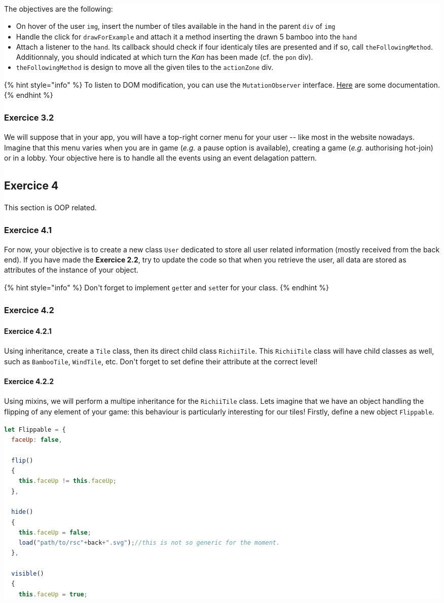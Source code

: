 The objectives are the following:
* On hover of the user `img`, insert the number of tiles available in the hand in the parent `div` of `img`
* Handle the click for `drawForExample` and attach it a method inserting the drawn 5 bamboo into the `hand`
* Attach a listener to the `hand`. Its callback should check if four identicaly tiles are presented and if so, call `theFollowingMethod`. Additionnaly, you should indicated at which turn the *Kan* has been made (cf. the `pon` div).
* `theFollowingMethod` is design to move all the given tiles to the `actionZone` div.

{% hint style="info" %}
To listen to DOM modification, you can use the `MutationObserver` interface. [Here](https://developer.mozilla.org/en-US/docs/Web/API/MutationObserver) are some documentation.
{% endhint %}

### Exercice 3.2
We will suppose that in your app, you will have a top-right corner menu for your user -- like most in the website nowadays. Imagine that this menu varies when you are in game (*e.g.* a pause option is available), creating a game (*e.g.* authorising hot-join) or in a lobby. Your objective here is to handle all the events using an event delagation pattern.

## Exercice 4
This section is OOP related.

### Exercice 4.1
For now, your objective is to create a new class `User` dedicated to store all user related information (mostly received from the back end). If you have made the **Exercice 2.2**, try to update the code so that when you retrieve the user, all data are stored as attributes of the instance of your object.

{% hint style="info" %}
Don't forget to implement `get`ter and `set`ter for your class.
{% endhint %}

### Exercice 4.2

#### Exercice 4.2.1
Using inheritance, create a `Tile` class, then its direct child class `RichiiTile`. This `RichiiTile` class will have child classes as well, such as `BambooTile`, `WindTile`, etc. Don't forget to set define their attribute at the correct level!

#### Exercice 4.2.2
Using mixins, we will perform a multipe inheritance for the `RichiiTile` class. Lets imagine that we have an object handling the flipping of any element of your game: this behaviour is particularly interesting for our tiles! Firstly, define a new object `Flippable`.

```js
let Flippable = {
  faceUp: false,

  flip()
  {
    this.faceUp != this.faceUp;
  },

  hide()
  {
    this.faceUp = false;
    load("path/to/rsc"+back+".svg");//this is not so generic for the moment.
  },

  visible()
  {
    this.faceUp = true;
```